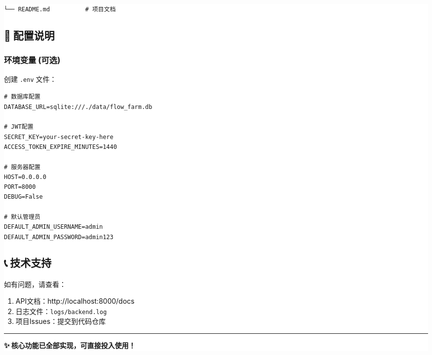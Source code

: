 ```
└── README.md          # 项目文档
```

## 🔧 配置说明

### 环境变量 (可选)
创建 `.env` 文件：
```env
# 数据库配置
DATABASE_URL=sqlite:///./data/flow_farm.db

# JWT配置
SECRET_KEY=your-secret-key-here
ACCESS_TOKEN_EXPIRE_MINUTES=1440

# 服务器配置
HOST=0.0.0.0
PORT=8000
DEBUG=False

# 默认管理员
DEFAULT_ADMIN_USERNAME=admin
DEFAULT_ADMIN_PASSWORD=admin123
```

## 📞 技术支持

如有问题，请查看：
1. API文档：http://localhost:8000/docs
2. 日志文件：`logs/backend.log`
3. 项目Issues：提交到代码仓库

---

**✨ 核心功能已全部实现，可直接投入使用！**
